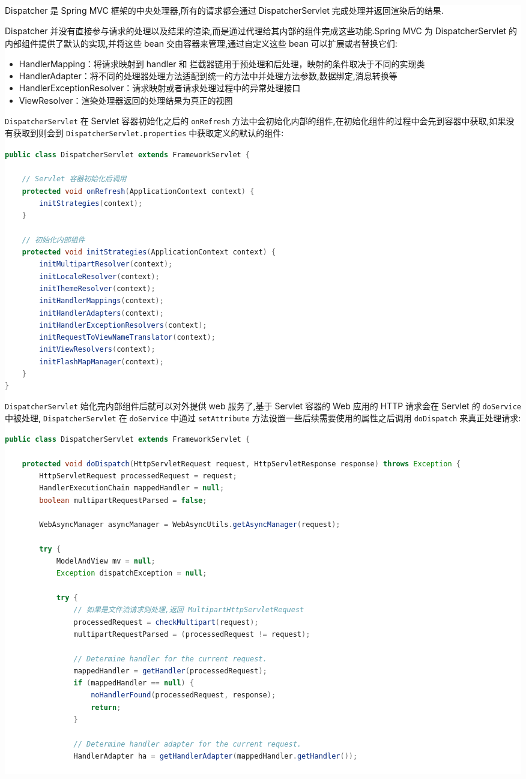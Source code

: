 Dispatcher 是 Spring MVC 框架的中央处理器,所有的请求都会通过 DispatcherServlet 完成处理并返回渲染后的结果.

Dispatcher 并没有直接参与请求的处理以及结果的渲染,而是通过代理给其内部的组件完成这些功能.Spring MVC 为 DispatcherServlet 的内部组件提供了默认的实现,并将这些 bean 交由容器来管理,通过自定义这些 bean 可以扩展或者替换它们:
- HandlerMapping：将请求映射到 handler 和 拦截器链用于预处理和后处理，映射的条件取决于不同的实现类
- HandlerAdapter：将不同的处理器处理方法适配到统一的方法中并处理方法参数,数据绑定,消息转换等
- HandlerExceptionResolver：请求映射或者请求处理过程中的异常处理接口
- ViewResolver：渲染处理器返回的处理结果为真正的视图

`DispatcherServlet` 在 Servlet 容器初始化之后的 `onRefresh` 方法中会初始化内部的组件,在初始化组件的过程中会先到容器中获取,如果没有获取到则会到 `DispatcherServlet.properties` 中获取定义的默认的组件:
```java
public class DispatcherServlet extends FrameworkServlet {

    // Servlet 容器初始化后调用
    protected void onRefresh(ApplicationContext context) {
        initStrategies(context);
    }

    // 初始化内部组件
    protected void initStrategies(ApplicationContext context) { 
        initMultipartResolver(context);
        initLocaleResolver(context);
        initThemeResolver(context);
        initHandlerMappings(context);
        initHandlerAdapters(context);
        initHandlerExceptionResolvers(context);
        initRequestToViewNameTranslator(context);
        initViewResolvers(context);
        initFlashMapManager(context); 
    }
}
```
`DispatcherServlet` 始化完内部组件后就可以对外提供 web 服务了,基于 Servlet 容器的 Web 应用的 HTTP 请求会在 Servlet 的 `doService` 中被处理, `DispatcherServlet` 在 `doService` 中通过 `setAttribute` 方法设置一些后续需要使用的属性之后调用 `doDispatch` 来真正处理请求:
```java
public class DispatcherServlet extends FrameworkServlet {
    
    protected void doDispatch(HttpServletRequest request, HttpServletResponse response) throws Exception { 
        HttpServletRequest processedRequest = request;
        HandlerExecutionChain mappedHandler = null;
        boolean multipartRequestParsed = false;
        
        WebAsyncManager asyncManager = WebAsyncUtils.getAsyncManager(request);
        
        try { 
            ModelAndView mv = null;
            Exception dispatchException = null;
            
            try {
                // 如果是文件流请求则处理,返回 MultipartHttpServletRequest
                processedRequest = checkMultipart(request);
                multipartRequestParsed = (processedRequest != request);
                
                // Determine handler for the current request.
                mappedHandler = getHandler(processedRequest);
                if (mappedHandler == null) { 
                    noHandlerFound(processedRequest, response);
                    return; 
                }
                
                // Determine handler adapter for the current request.
                HandlerAdapter ha = getHandlerAdapter(mappedHandler.getHandler());
                
```